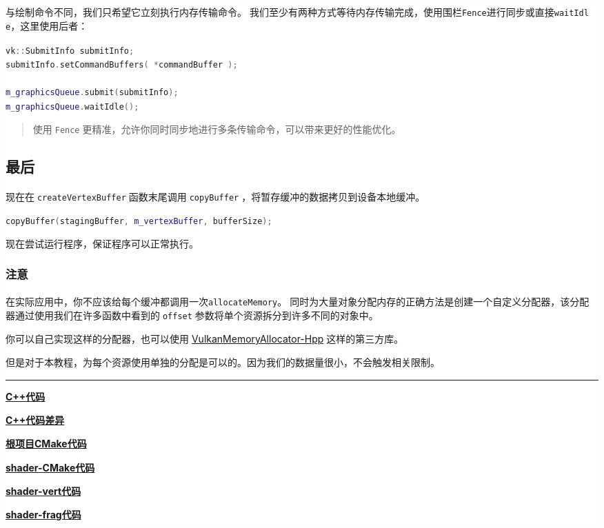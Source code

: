 与绘制命令不同，我们只希望它立刻执行内存传输命令。
我们至少有两种方式等待内存传输完成，使用围栏`Fence`进行同步或直接`waitIdle`，这里使用后者：

```cpp
vk::SubmitInfo submitInfo;
submitInfo.setCommandBuffers( *commandBuffer );

m_graphicsQueue.submit(submitInfo);
m_graphicsQueue.waitIdle();
```

> 使用 `Fence` 更精准，允许你同时同步地进行多条传输命令，可以带来更好的性能优化。

## **最后**

现在在 `createVertexBuffer` 函数末尾调用 `copyBuffer` ，将暂存缓冲的数据拷贝到设备本地缓冲。

```cpp
copyBuffer(stagingBuffer, m_vertexBuffer, bufferSize);
```

现在尝试运行程序，保证程序可以正常执行。

### **注意**

在实际应用中，你不应该给每个缓冲都调用一次`allocateMemory`。
同时为大量对象分配内存的正确方法是创建一个自定义分配器，该分配器通过使用我们在许多函数中看到的 `offset` 参数将单个资源拆分到许多不同的对象中。

你可以自己实现这样的分配器，也可以使用 [VulkanMemoryAllocator-Hpp](https://github.com/YaaZ/VulkanMemoryAllocator-Hpp) 这样的第三方库。

但是对于本教程，为每个资源使用单独的分配是可以的。因为我们的数据量很小，不会触发相关限制。


---

**[C++代码](../codes/0202_stagingbuffer/main.cpp)**

**[C++代码差异](../codes/0202_stagingbuffer/main.diff)**

**[根项目CMake代码](../codes/0200_vertexinput/CMakeLists.txt)**

**[shader-CMake代码](../codes/0200_vertexinput/shaders/CMakeLists.txt)**

**[shader-vert代码](../codes/0200_vertexinput/shaders/shader.vert)**

**[shader-frag代码](../codes/0200_vertexinput/shaders/shader.frag)**
